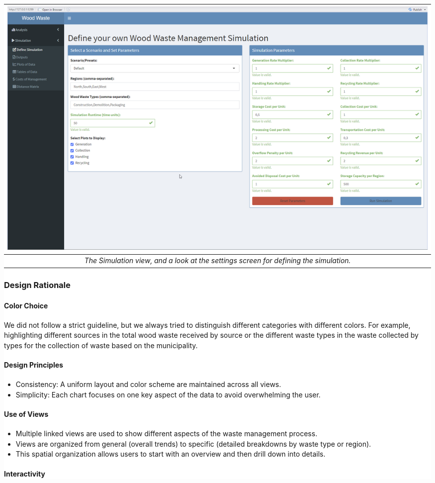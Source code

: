 | ![The Simulation view, and a look at the settings screen for defining the simulation.](Interface/Visualization/figures/final_prototype/simulation_initial_view.png) |
| :-----------------------------------------------------------------------------------------------------------------------------------------------------------------: |
|                                        _The Simulation view, and a look at the settings screen for defining the simulation._                                        |

### Design Rationale

#### Color Choice

We did not follow a strict guideline, but we always tried to distinguish different categories with different colors. For example, highlighting different sources in the total wood waste received by source or the different waste types in the waste collected by types for the collection of waste based on the municipality.

#### Design Principles

-   Consistency: A uniform layout and color scheme are maintained across all views.
-   Simplicity: Each chart focuses on one key aspect of the data to avoid overwhelming the user.

#### Use of Views

-   Multiple linked views are used to show different aspects of the waste management process.
-   Views are organized from general (overall trends) to specific (detailed breakdowns by waste type or region).
-   This spatial organization allows users to start with an overview and then drill down into details.

#### Interactivity
